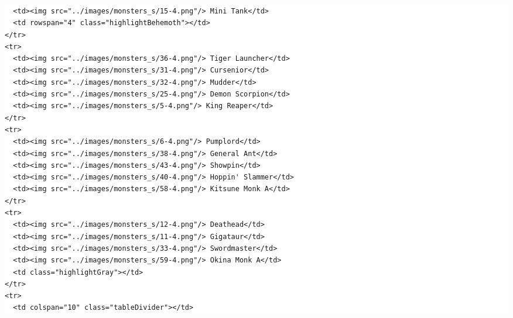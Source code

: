      <td><img src="../images/monsters_s/15-4.png"/> Mini Tank</td>
      <td rowspan="4" class="highlightBehemoth"></td>
    </tr>
    <tr>
      <td><img src="../images/monsters_s/36-4.png"/> Tiger Launcher</td>
      <td><img src="../images/monsters_s/31-4.png"/> Cursenior</td>
      <td><img src="../images/monsters_s/32-4.png"/> Mudder</td>
      <td><img src="../images/monsters_s/25-4.png"/> Demon Scorpion</td>
      <td><img src="../images/monsters_s/5-4.png"/> King Reaper</td>
    </tr>
    <tr>
      <td><img src="../images/monsters_s/6-4.png"/> Pumplord</td>
      <td><img src="../images/monsters_s/38-4.png"/> General Ant</td>
      <td><img src="../images/monsters_s/43-4.png"/> Showpin</td>
      <td><img src="../images/monsters_s/40-4.png"/> Hoppin' Slammer</td>
      <td><img src="../images/monsters_s/58-4.png"/> Kitsune Monk A</td>
    </tr>
    <tr>
      <td><img src="../images/monsters_s/12-4.png"/> Deathead</td>
      <td><img src="../images/monsters_s/11-4.png"/> Gigataur</td>
      <td><img src="../images/monsters_s/33-4.png"/> Swordmaster</td>
      <td><img src="../images/monsters_s/59-4.png"/> Okina Monk A</td>
      <td class="highlightGray"></td>
    </tr>
    <tr>
      <td colspan="10" class="tableDivider"></td>